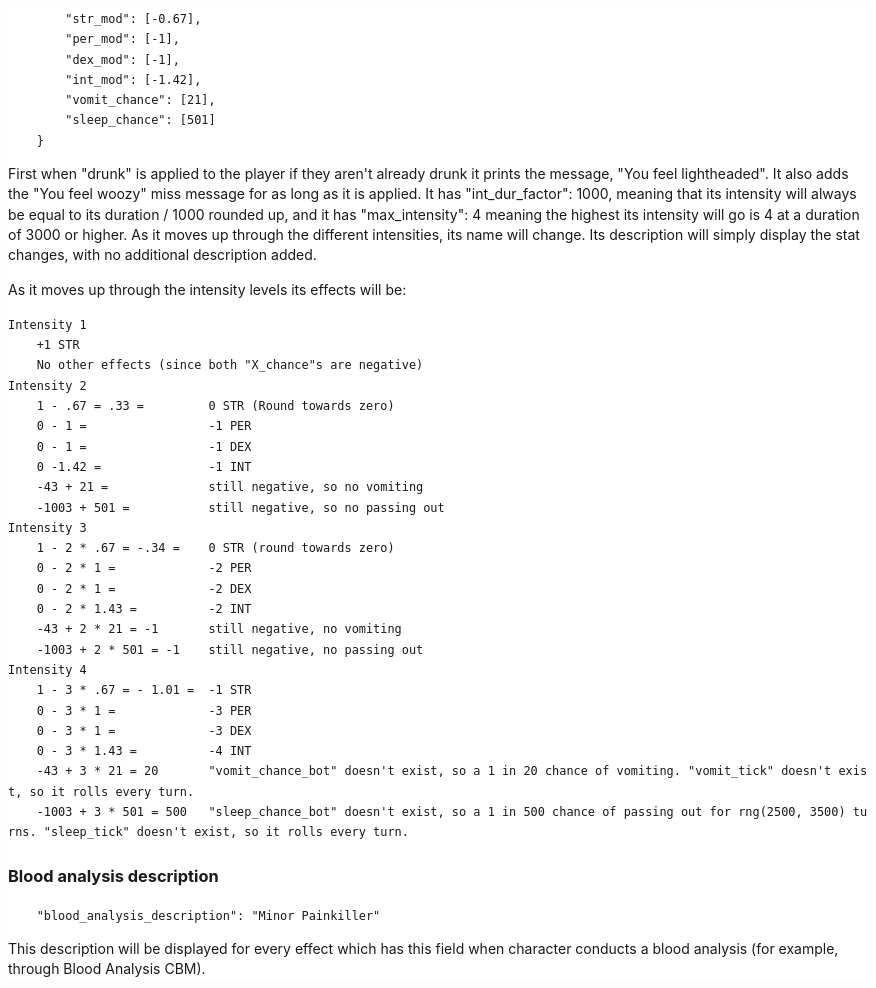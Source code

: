 ```jsonc
        "str_mod": [-0.67],
        "per_mod": [-1],
        "dex_mod": [-1],
        "int_mod": [-1.42],
        "vomit_chance": [21],
        "sleep_chance": [501]
    }
```
First when "drunk" is applied to the player if they aren't already drunk it prints the message,
"You feel lightheaded". It also adds the "You feel woozy" miss message for as long as it is applied.
It has "int_dur_factor": 1000, meaning that its intensity will always be equal to its duration / 1000 rounded up, and
it has "max_intensity": 4 meaning the highest its intensity will go is 4 at a duration of 3000 or higher.
As it moves up through the different intensities, its name will change. Its description will simply display the stat
changes, with no additional description added.

As it moves up through the intensity levels its effects will be:
```
Intensity 1
    +1 STR
    No other effects (since both "X_chance"s are negative)
Intensity 2
    1 - .67 = .33 =         0 STR (Round towards zero)
    0 - 1 =                 -1 PER
    0 - 1 =                 -1 DEX
    0 -1.42 =               -1 INT
    -43 + 21 =              still negative, so no vomiting
    -1003 + 501 =           still negative, so no passing out
Intensity 3
    1 - 2 * .67 = -.34 =    0 STR (round towards zero)
    0 - 2 * 1 =             -2 PER
    0 - 2 * 1 =             -2 DEX
    0 - 2 * 1.43 =          -2 INT
    -43 + 2 * 21 = -1       still negative, no vomiting
    -1003 + 2 * 501 = -1    still negative, no passing out
Intensity 4
    1 - 3 * .67 = - 1.01 =  -1 STR
    0 - 3 * 1 =             -3 PER
    0 - 3 * 1 =             -3 DEX
    0 - 3 * 1.43 =          -4 INT
    -43 + 3 * 21 = 20       "vomit_chance_bot" doesn't exist, so a 1 in 20 chance of vomiting. "vomit_tick" doesn't exist, so it rolls every turn.
    -1003 + 3 * 501 = 500   "sleep_chance_bot" doesn't exist, so a 1 in 500 chance of passing out for rng(2500, 3500) turns. "sleep_tick" doesn't exist, so it rolls every turn.
```

### Blood analysis description
```jsonc
    "blood_analysis_description": "Minor Painkiller"
```
This description will be displayed for every effect which has this field when character conducts a blood analysis (for example, through Blood Analysis CBM).
